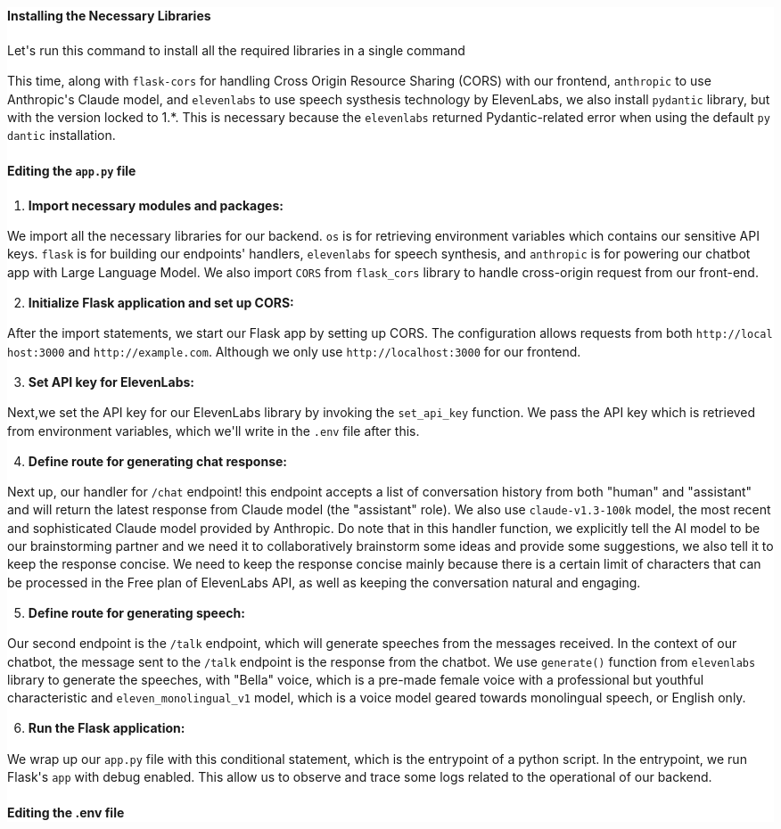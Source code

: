 #### Installing the Necessary Libraries

Let's run this command to install all the required libraries in a single command

This time, along with `flask-cors` for handling Cross Origin Resource Sharing (CORS) with our frontend, `anthropic` to use Anthropic's Claude model, and `elevenlabs` to use speech systhesis technology by ElevenLabs, we also install `pydantic` library, but with the version locked to 1.\*. This is necessary because the `elevenlabs` returned Pydantic-related error when using the default `pydantic` installation.

#### Editing the `app.py` file

1.  **Import necessary modules and packages:**

We import all the necessary libraries for our backend. `os` is for retrieving environment variables which contains our sensitive API keys. `flask` is for building our endpoints' handlers, `elevenlabs` for speech synthesis, and `anthropic` is for powering our chatbot app with Large Language Model. We also import `CORS` from `flask_cors` library to handle cross-origin request from our front-end.

2.  **Initialize Flask application and set up CORS:**

After the import statements, we start our Flask app by setting up CORS. The configuration allows requests from both `http://localhost:3000` and `http://example.com`. Although we only use `http://localhost:3000` for our frontend.

3.  **Set API key for ElevenLabs:**

Next,we set the API key for our ElevenLabs library by invoking the `set_api_key` function. We pass the API key which is retrieved from environment variables, which we'll write in the `.env` file after this.

4.  **Define route for generating chat response:**

Next up, our handler for `/chat` endpoint! this endpoint accepts a list of conversation history from both "human" and "assistant" and will return the latest response from Claude model (the "assistant" role). We also use `claude-v1.3-100k` model, the most recent and sophisticated Claude model provided by Anthropic. Do note that in this handler function, we explicitly tell the AI model to be our brainstorming partner and we need it to collaboratively brainstorm some ideas and provide some suggestions, we also tell it to keep the response concise. We need to keep the response concise mainly because there is a certain limit of characters that can be processed in the Free plan of ElevenLabs API, as well as keeping the conversation natural and engaging.

5.  **Define route for generating speech:**

Our second endpoint is the `/talk` endpoint, which will generate speeches from the messages received. In the context of our chatbot, the message sent to the `/talk` endpoint is the response from the chatbot. We use `generate()` function from `elevenlabs` library to generate the speeches, with "Bella" voice, which is a pre-made female voice with a professional but youthful characteristic and `eleven_monolingual_v1` model, which is a voice model geared towards monolingual speech, or English only.

6.  **Run the Flask application:**

We wrap up our `app.py` file with this conditional statement, which is the entrypoint of a python script. In the entrypoint, we run Flask's `app` with debug enabled. This allow us to observe and trace some logs related to the operational of our backend.

#### Editing the .env file

